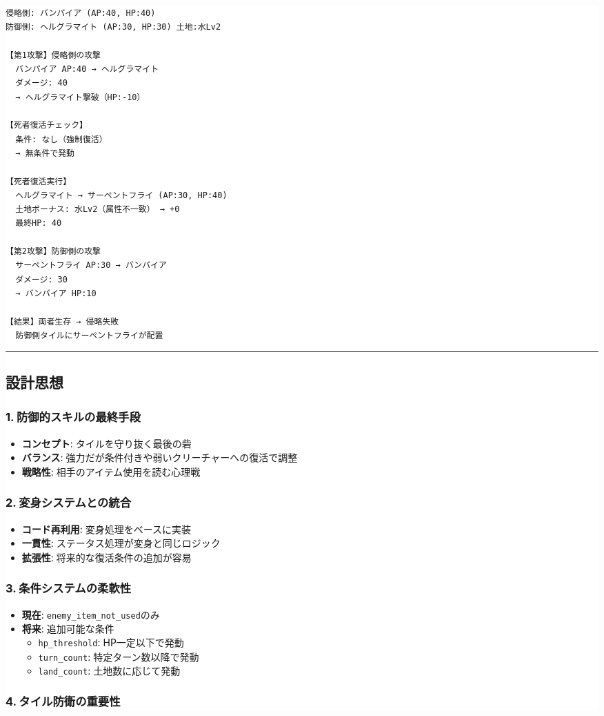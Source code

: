 ```
侵略側: バンパイア (AP:40, HP:40)
防御側: ヘルグラマイト (AP:30, HP:30) 土地:水Lv2

【第1攻撃】侵略側の攻撃
  バンパイア AP:40 → ヘルグラマイト
  ダメージ: 40
  → ヘルグラマイト撃破（HP:-10）

【死者復活チェック】
  条件: なし（強制復活）
  → 無条件で発動

【死者復活実行】
  ヘルグラマイト → サーペントフライ (AP:30, HP:40)
  土地ボーナス: 水Lv2（属性不一致） → +0
  最終HP: 40

【第2攻撃】防御側の攻撃
  サーペントフライ AP:30 → バンパイア
  ダメージ: 30
  → バンパイア HP:10

【結果】両者生存 → 侵略失敗
  防御側タイルにサーペントフライが配置
```

---

## 設計思想

### 1. 防御的スキルの最終手段

- **コンセプト**: タイルを守り抜く最後の砦
- **バランス**: 強力だが条件付きや弱いクリーチャーへの復活で調整
- **戦略性**: 相手のアイテム使用を読む心理戦

### 2. 変身システムとの統合

- **コード再利用**: 変身処理をベースに実装
- **一貫性**: ステータス処理が変身と同じロジック
- **拡張性**: 将来的な復活条件の追加が容易

### 3. 条件システムの柔軟性

- **現在**: `enemy_item_not_used`のみ
- **将来**: 追加可能な条件
  - `hp_threshold`: HP一定以下で発動
  - `turn_count`: 特定ターン数以降で発動
  - `land_count`: 土地数に応じて発動

### 4. タイル防衛の重要性
